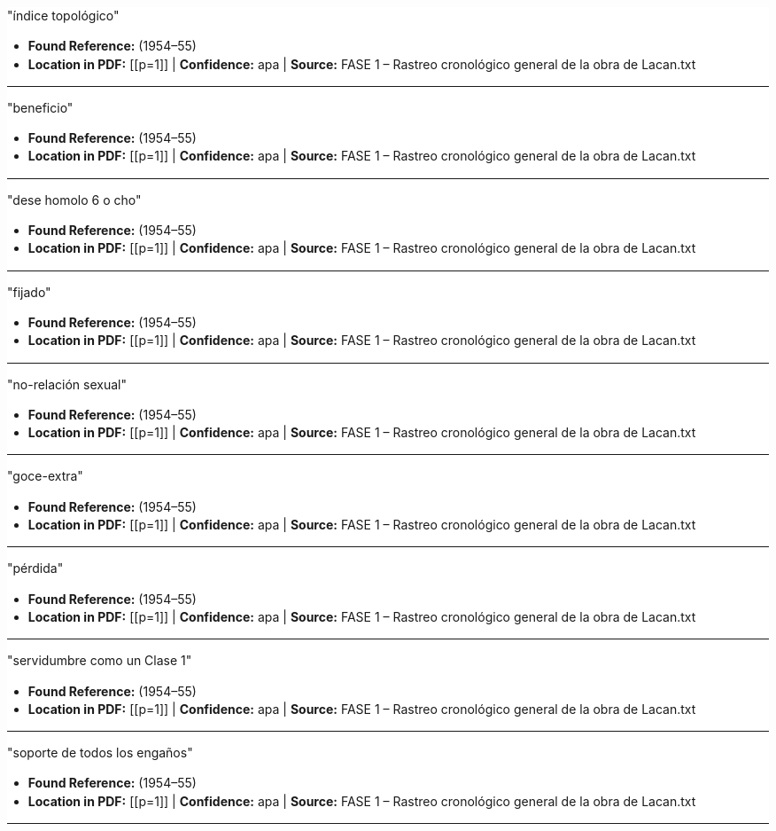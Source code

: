 "índice
topológico"
- **Found Reference:** (1954–55)
- **Location in PDF:** [[p=1]] | **Confidence:** apa | **Source:** FASE 1 – Rastreo cronológico general de la obra de Lacan.txt
---

"beneficio"
- **Found Reference:** (1954–55)
- **Location in PDF:** [[p=1]] | **Confidence:** apa | **Source:** FASE 1 – Rastreo cronológico general de la obra de Lacan.txt
---

"dese    homolo
    6
        o                                                                 cho"
- **Found Reference:** (1954–55)
- **Location in PDF:** [[p=1]] | **Confidence:** apa | **Source:** FASE 1 – Rastreo cronológico general de la obra de Lacan.txt
---

"fijado"
- **Found Reference:** (1954–55)
- **Location in PDF:** [[p=1]] | **Confidence:** apa | **Source:** FASE 1 – Rastreo cronológico general de la obra de Lacan.txt
---

"no-relación sexual"
- **Found Reference:** (1954–55)
- **Location in PDF:** [[p=1]] | **Confidence:** apa | **Source:** FASE 1 – Rastreo cronológico general de la obra de Lacan.txt
---

"goce-extra"
- **Found Reference:** (1954–55)
- **Location in PDF:** [[p=1]] | **Confidence:** apa | **Source:** FASE 1 – Rastreo cronológico general de la obra de Lacan.txt
---

"pérdida"
- **Found Reference:** (1954–55)
- **Location in PDF:** [[p=1]] | **Confidence:** apa | **Source:** FASE 1 – Rastreo cronológico general de la obra de Lacan.txt
---

"servidumbre como un
          Clase 1"
- **Found Reference:** (1954–55)
- **Location in PDF:** [[p=1]] | **Confidence:** apa | **Source:** FASE 1 – Rastreo cronológico general de la obra de Lacan.txt
---

"soporte de todos los engaños"
- **Found Reference:** (1954–55)
- **Location in PDF:** [[p=1]] | **Confidence:** apa | **Source:** FASE 1 – Rastreo cronológico general de la obra de Lacan.txt
---

